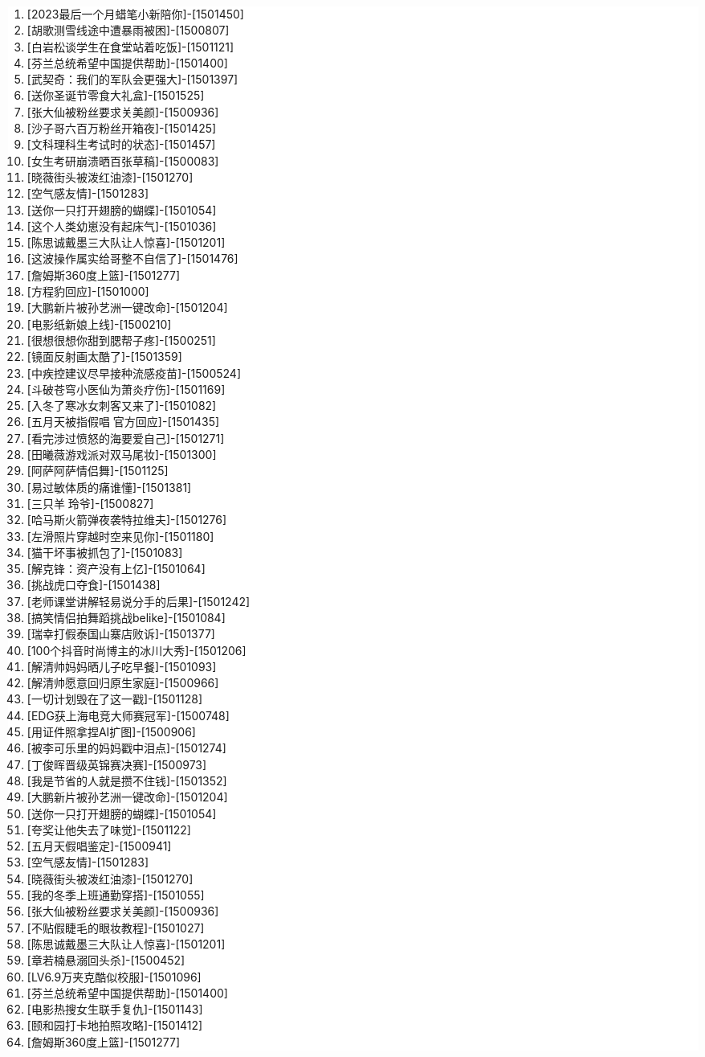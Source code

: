 1. [2023最后一个月蜡笔小新陪你]-[1501450]
1. [胡歌测雪线途中遭暴雨被困]-[1500807]
1. [白岩松谈学生在食堂站着吃饭]-[1501121]
1. [芬兰总统希望中国提供帮助]-[1501400]
1. [武契奇：我们的军队会更强大]-[1501397]
1. [送你圣诞节零食大礼盒]-[1501525]
1. [张大仙被粉丝要求关美颜]-[1500936]
1. [沙子哥六百万粉丝开箱夜]-[1501425]
1. [文科理科生考试时的状态]-[1501457]
1. [女生考研崩溃晒百张草稿]-[1500083]
1. [晓薇街头被泼红油漆]-[1501270]
1. [空气感友情]-[1501283]
1. [送你一只打开翅膀的蝴蝶]-[1501054]
1. [这个人类幼崽没有起床气]-[1501036]
1. [陈思诚戴墨三大队让人惊喜]-[1501201]
1. [这波操作属实给哥整不自信了]-[1501476]
1. [詹姆斯360度上篮]-[1501277]
1. [方程豹回应]-[1501000]
1. [大鹏新片被孙艺洲一键改命]-[1501204]
1. [电影纸新娘上线]-[1500210]
1. [很想很想你甜到腮帮子疼]-[1500251]
1. [镜面反射画太酷了]-[1501359]
1. [中疾控建议尽早接种流感疫苗]-[1500524]
1. [斗破苍穹小医仙为萧炎疗伤]-[1501169]
1. [入冬了寒冰女刺客又来了]-[1501082]
1. [五月天被指假唱 官方回应]-[1501435]
1. [看完涉过愤怒的海要爱自己]-[1501271]
1. [田曦薇游戏派对双马尾妆]-[1501300]
1. [阿萨阿萨情侣舞]-[1501125]
1. [易过敏体质的痛谁懂]-[1501381]
1. [三只羊 玲爷]-[1500827]
1. [哈马斯火箭弹夜袭特拉维夫]-[1501276]
1. [左滑照片穿越时空来见你]-[1501180]
1. [猫干坏事被抓包了]-[1501083]
1. [解克锋：资产没有上亿]-[1501064]
1. [挑战虎口夺食]-[1501438]
1. [老师课堂讲解轻易说分手的后果]-[1501242]
1. [搞笑情侣拍舞蹈挑战belike]-[1501084]
1. [瑞幸打假泰国山寨店败诉]-[1501377]
1. [100个抖音时尚博主的冰川大秀]-[1501206]
1. [解清帅妈妈晒儿子吃早餐]-[1501093]
1. [解清帅愿意回归原生家庭]-[1500966]
1. [一切计划毁在了这一戳]-[1501128]
1. [EDG获上海电竞大师赛冠军]-[1500748]
1. [用证件照拿捏AI扩图]-[1500906]
1. [被李可乐里的妈妈戳中泪点]-[1501274]
1. [丁俊晖晋级英锦赛决赛]-[1500973]
1. [我是节省的人就是攒不住钱]-[1501352]
1. [大鹏新片被孙艺洲一键改命]-[1501204]
1. [送你一只打开翅膀的蝴蝶]-[1501054]
1. [夸奖让他失去了味觉]-[1501122]
1. [五月天假唱鉴定]-[1500941]
1. [空气感友情]-[1501283]
1. [晓薇街头被泼红油漆]-[1501270]
1. [我的冬季上班通勤穿搭]-[1501055]
1. [张大仙被粉丝要求关美颜]-[1500936]
1. [不贴假睫毛的眼妆教程]-[1501027]
1. [陈思诚戴墨三大队让人惊喜]-[1501201]
1. [章若楠悬溺回头杀]-[1500452]
1. [LV6.9万夹克酷似校服]-[1501096]
1. [芬兰总统希望中国提供帮助]-[1501400]
1. [电影热搜女生联手复仇]-[1501143]
1. [颐和园打卡地拍照攻略]-[1501412]
1. [詹姆斯360度上篮]-[1501277]